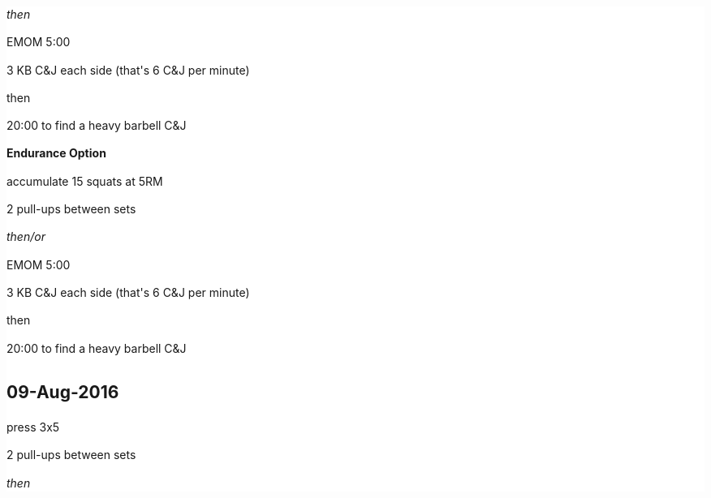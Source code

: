   

*then*  

  
EMOM 5:00  

3 KB C&J each side (that's 6 C&J per minute)  

  

then  

  

20:00 to find a heavy barbell C&J  

  






  

**Endurance Option**  

  

accumulate 15 squats at 5RM  

2 pull-ups between sets  

  

*then/or*  

  

EMOM 5:00  

3 KB C&J each side (that's 6 C&J per minute)  

  

then  

  

20:00 to find a heavy barbell C&J  

  






  





##  09-Aug-2016
  

  

press 3x5  

2 pull-ups between sets  

  

*then*  
